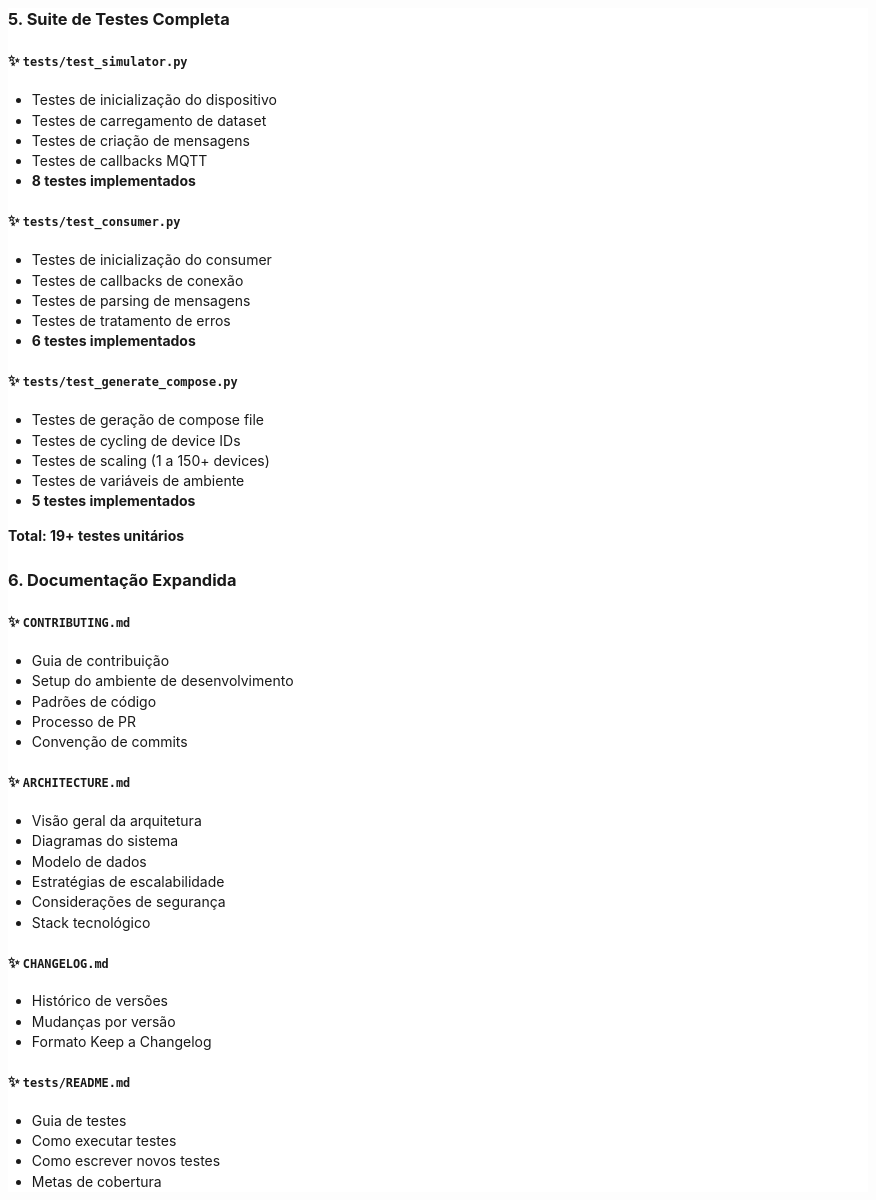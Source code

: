 ### 5. Suite de Testes Completa

#### ✨ `tests/test_simulator.py`
- Testes de inicialização do dispositivo
- Testes de carregamento de dataset
- Testes de criação de mensagens
- Testes de callbacks MQTT
- **8 testes implementados**

#### ✨ `tests/test_consumer.py`
- Testes de inicialização do consumer
- Testes de callbacks de conexão
- Testes de parsing de mensagens
- Testes de tratamento de erros
- **6 testes implementados**

#### ✨ `tests/test_generate_compose.py`
- Testes de geração de compose file
- Testes de cycling de device IDs
- Testes de scaling (1 a 150+ devices)
- Testes de variáveis de ambiente
- **5 testes implementados**

**Total: 19+ testes unitários**

### 6. Documentação Expandida

#### ✨ `CONTRIBUTING.md`
- Guia de contribuição
- Setup do ambiente de desenvolvimento
- Padrões de código
- Processo de PR
- Convenção de commits

#### ✨ `ARCHITECTURE.md`
- Visão geral da arquitetura
- Diagramas do sistema
- Modelo de dados
- Estratégias de escalabilidade
- Considerações de segurança
- Stack tecnológico

#### ✨ `CHANGELOG.md`
- Histórico de versões
- Mudanças por versão
- Formato Keep a Changelog

#### ✨ `tests/README.md`
- Guia de testes
- Como executar testes
- Como escrever novos testes
- Metas de cobertura
